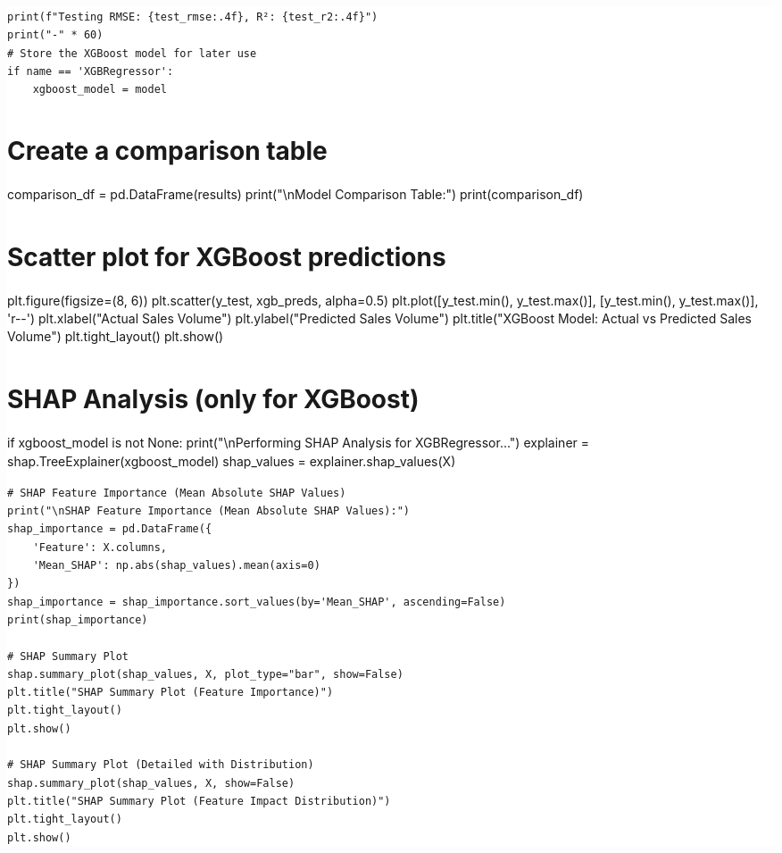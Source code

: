     print(f"Testing RMSE: {test_rmse:.4f}, R²: {test_r2:.4f}")
    print("-" * 60)
    # Store the XGBoost model for later use
    if name == 'XGBRegressor':
        xgboost_model = model

# Create a comparison table
comparison_df = pd.DataFrame(results)
print("\nModel Comparison Table:")
print(comparison_df)

# Scatter plot for XGBoost predictions
plt.figure(figsize=(8, 6))
plt.scatter(y_test, xgb_preds, alpha=0.5)
plt.plot([y_test.min(), y_test.max()], [y_test.min(), y_test.max()], 'r--')
plt.xlabel("Actual Sales Volume")
plt.ylabel("Predicted Sales Volume")
plt.title("XGBoost Model: Actual vs Predicted Sales Volume")
plt.tight_layout()
plt.show()

# SHAP Analysis (only for XGBoost)
if xgboost_model is not None:
    print("\nPerforming SHAP Analysis for XGBRegressor...")
    explainer = shap.TreeExplainer(xgboost_model)
    shap_values = explainer.shap_values(X)

    # SHAP Feature Importance (Mean Absolute SHAP Values)
    print("\nSHAP Feature Importance (Mean Absolute SHAP Values):")
    shap_importance = pd.DataFrame({
        'Feature': X.columns,
        'Mean_SHAP': np.abs(shap_values).mean(axis=0)
    })
    shap_importance = shap_importance.sort_values(by='Mean_SHAP', ascending=False)
    print(shap_importance)

    # SHAP Summary Plot
    shap.summary_plot(shap_values, X, plot_type="bar", show=False)
    plt.title("SHAP Summary Plot (Feature Importance)")
    plt.tight_layout()
    plt.show()

    # SHAP Summary Plot (Detailed with Distribution)
    shap.summary_plot(shap_values, X, show=False)
    plt.title("SHAP Summary Plot (Feature Impact Distribution)")
    plt.tight_layout()
    plt.show()
